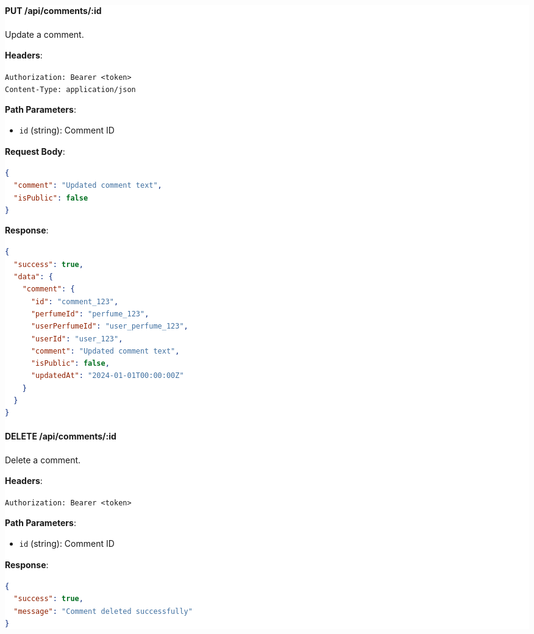 #### PUT /api/comments/:id

Update a comment.

**Headers**:

```
Authorization: Bearer <token>
Content-Type: application/json
```

**Path Parameters**:

- `id` (string): Comment ID

**Request Body**:

```json
{
  "comment": "Updated comment text",
  "isPublic": false
}
```

**Response**:

```json
{
  "success": true,
  "data": {
    "comment": {
      "id": "comment_123",
      "perfumeId": "perfume_123",
      "userPerfumeId": "user_perfume_123",
      "userId": "user_123",
      "comment": "Updated comment text",
      "isPublic": false,
      "updatedAt": "2024-01-01T00:00:00Z"
    }
  }
}
```

#### DELETE /api/comments/:id

Delete a comment.

**Headers**:

```
Authorization: Bearer <token>
```

**Path Parameters**:

- `id` (string): Comment ID

**Response**:

```json
{
  "success": true,
  "message": "Comment deleted successfully"
}
```
